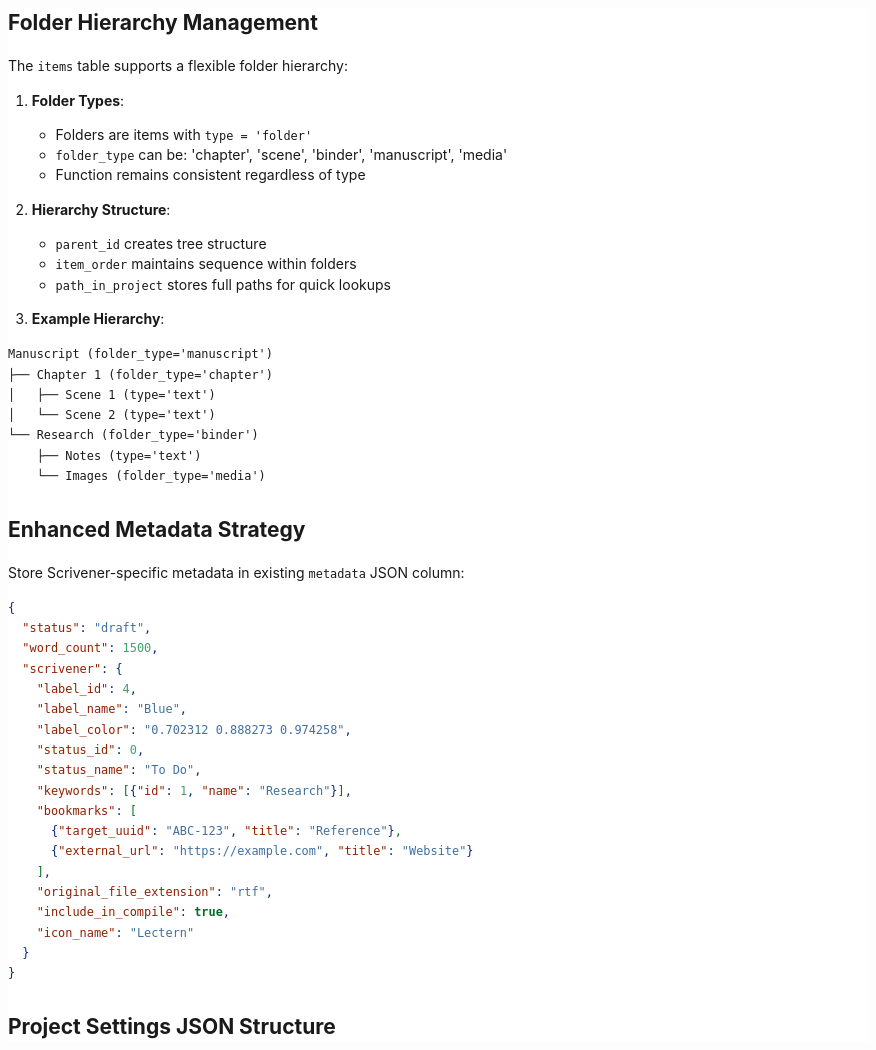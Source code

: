 ## Folder Hierarchy Management

The `items` table supports a flexible folder hierarchy:

1. **Folder Types**:
   - Folders are items with `type = 'folder'`
   - `folder_type` can be: 'chapter', 'scene', 'binder', 'manuscript', 'media'
   - Function remains consistent regardless of type

2. **Hierarchy Structure**:
   - `parent_id` creates tree structure
   - `item_order` maintains sequence within folders
   - `path_in_project` stores full paths for quick lookups

3. **Example Hierarchy**:
```
Manuscript (folder_type='manuscript')
├── Chapter 1 (folder_type='chapter')
│   ├── Scene 1 (type='text')
│   └── Scene 2 (type='text')
└── Research (folder_type='binder')
    ├── Notes (type='text')
    └── Images (folder_type='media')
```

## Enhanced Metadata Strategy

Store Scrivener-specific metadata in existing `metadata` JSON column:

```json
{
  "status": "draft",
  "word_count": 1500,
  "scrivener": {
    "label_id": 4,
    "label_name": "Blue",
    "label_color": "0.702312 0.888273 0.974258",
    "status_id": 0,
    "status_name": "To Do",
    "keywords": [{"id": 1, "name": "Research"}],
    "bookmarks": [
      {"target_uuid": "ABC-123", "title": "Reference"},
      {"external_url": "https://example.com", "title": "Website"}
    ],
    "original_file_extension": "rtf",
    "include_in_compile": true,
    "icon_name": "Lectern"
  }
}
```

## Project Settings JSON Structure

